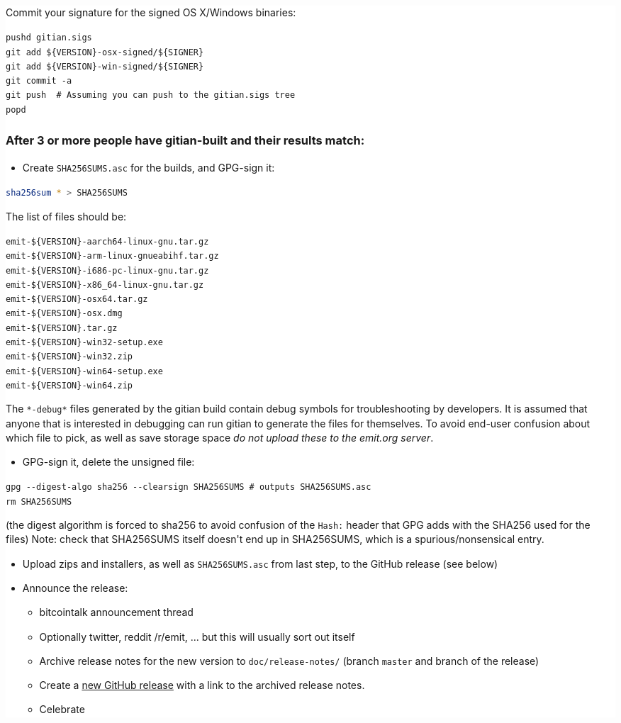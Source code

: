 Commit your signature for the signed OS X/Windows binaries:

    pushd gitian.sigs
    git add ${VERSION}-osx-signed/${SIGNER}
    git add ${VERSION}-win-signed/${SIGNER}
    git commit -a
    git push  # Assuming you can push to the gitian.sigs tree
    popd

### After 3 or more people have gitian-built and their results match:

- Create `SHA256SUMS.asc` for the builds, and GPG-sign it:

```bash
sha256sum * > SHA256SUMS
```

The list of files should be:
```
emit-${VERSION}-aarch64-linux-gnu.tar.gz
emit-${VERSION}-arm-linux-gnueabihf.tar.gz
emit-${VERSION}-i686-pc-linux-gnu.tar.gz
emit-${VERSION}-x86_64-linux-gnu.tar.gz
emit-${VERSION}-osx64.tar.gz
emit-${VERSION}-osx.dmg
emit-${VERSION}.tar.gz
emit-${VERSION}-win32-setup.exe
emit-${VERSION}-win32.zip
emit-${VERSION}-win64-setup.exe
emit-${VERSION}-win64.zip
```
The `*-debug*` files generated by the gitian build contain debug symbols
for troubleshooting by developers. It is assumed that anyone that is interested
in debugging can run gitian to generate the files for themselves. To avoid
end-user confusion about which file to pick, as well as save storage
space *do not upload these to the emit.org server*.

- GPG-sign it, delete the unsigned file:
```
gpg --digest-algo sha256 --clearsign SHA256SUMS # outputs SHA256SUMS.asc
rm SHA256SUMS
```
(the digest algorithm is forced to sha256 to avoid confusion of the `Hash:` header that GPG adds with the SHA256 used for the files)
Note: check that SHA256SUMS itself doesn't end up in SHA256SUMS, which is a spurious/nonsensical entry.

- Upload zips and installers, as well as `SHA256SUMS.asc` from last step, to the GitHub release (see below)

- Announce the release:

  - bitcointalk announcement thread

  - Optionally twitter, reddit /r/emit, ... but this will usually sort out itself

  - Archive release notes for the new version to `doc/release-notes/` (branch `master` and branch of the release)

  - Create a [new GitHub release](https://github.com/EMIT-Project/EMIT/releases/new) with a link to the archived release notes.

  - Celebrate
